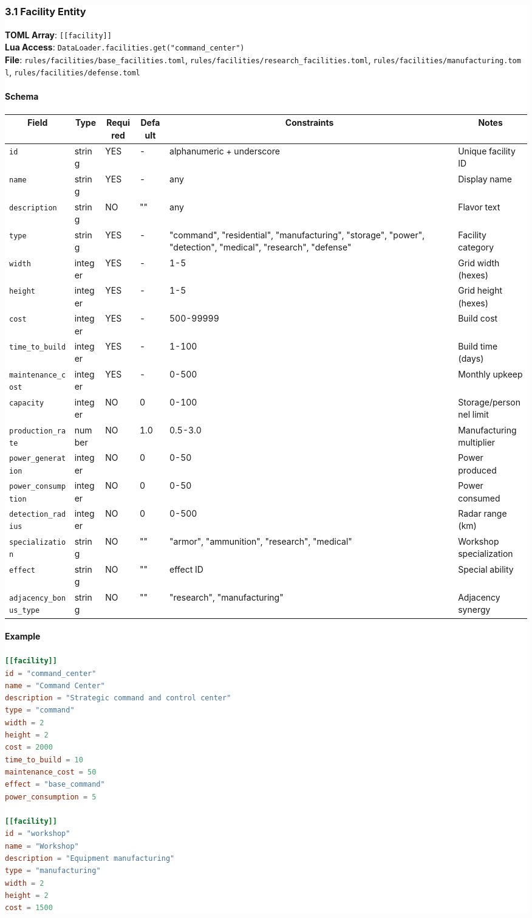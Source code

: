 ### 3.1 Facility Entity

**TOML Array**: `[[facility]]`  
**Lua Access**: `DataLoader.facilities.get("command_center")`  
**File**: `rules/facilities/base_facilities.toml`, `rules/facilities/research_facilities.toml`, `rules/facilities/manufacturing.toml`, `rules/facilities/defense.toml`

#### Schema

| Field | Type | Required | Default | Constraints | Notes |
|-------|------|----------|---------|-------------|-------|
| `id` | string | YES | - | alphanumeric + underscore | Unique facility ID |
| `name` | string | YES | - | any | Display name |
| `description` | string | NO | "" | any | Flavor text |
| `type` | string | YES | - | "command", "residential", "manufacturing", "storage", "power", "detection", "medical", "research", "defense" | Facility category |
| `width` | integer | YES | - | 1-5 | Grid width (hexes) |
| `height` | integer | YES | - | 1-5 | Grid height (hexes) |
| `cost` | integer | YES | - | 500-99999 | Build cost |
| `time_to_build` | integer | YES | - | 1-100 | Build time (days) |
| `maintenance_cost` | integer | YES | - | 0-500 | Monthly upkeep |
| `capacity` | integer | NO | 0 | 0-100 | Storage/personnel limit |
| `production_rate` | number | NO | 1.0 | 0.5-3.0 | Manufacturing multiplier |
| `power_generation` | integer | NO | 0 | 0-50 | Power produced |
| `power_consumption` | integer | NO | 0 | 0-50 | Power consumed |
| `detection_radius` | integer | NO | 0 | 0-500 | Radar range (km) |
| `specialization` | string | NO | "" | "armor", "ammunition", "research", "medical" | Workshop specialization |
| `effect` | string | NO | "" | effect ID | Special ability |
| `adjacency_bonus_type` | string | NO | "" | "research", "manufacturing" | Adjacency synergy |

#### Example

```toml
[[facility]]
id = "command_center"
name = "Command Center"
description = "Strategic command and control center"
type = "command"
width = 2
height = 2
cost = 2000
time_to_build = 10
maintenance_cost = 50
effect = "base_command"
power_consumption = 5

[[facility]]
id = "workshop"
name = "Workshop"
description = "Equipment manufacturing"
type = "manufacturing"
width = 2
height = 2
cost = 1500
```